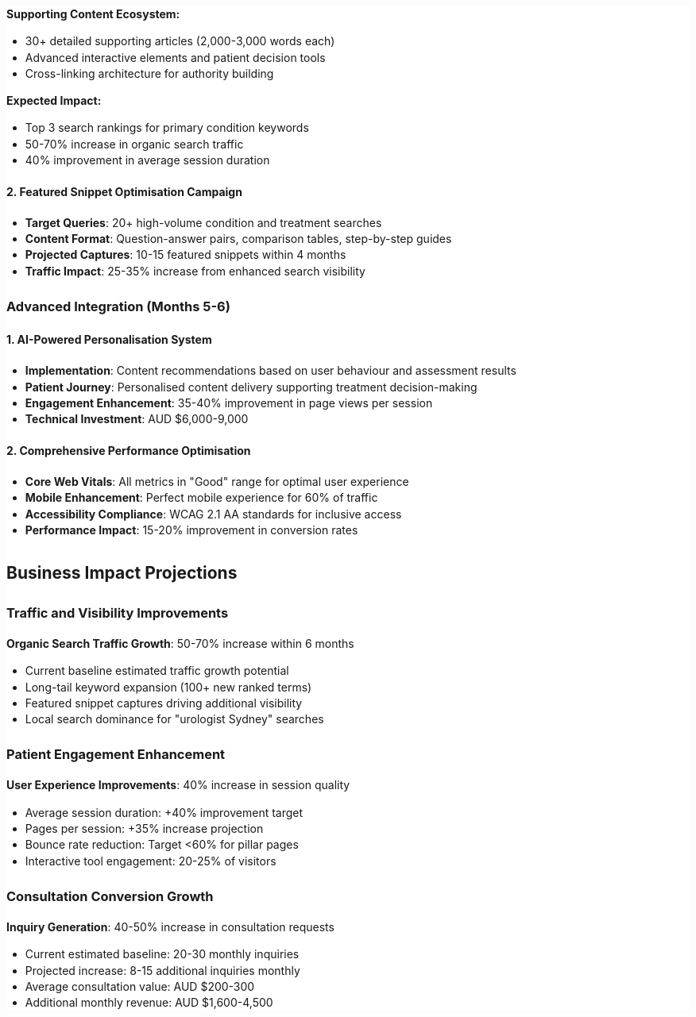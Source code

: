 **Supporting Content Ecosystem:**
- 30+ detailed supporting articles (2,000-3,000 words each)
- Advanced interactive elements and patient decision tools
- Cross-linking architecture for authority building

**Expected Impact:**
- Top 3 search rankings for primary condition keywords
- 50-70% increase in organic search traffic
- 40% improvement in average session duration

#### 2. Featured Snippet Optimisation Campaign
- **Target Queries**: 20+ high-volume condition and treatment searches
- **Content Format**: Question-answer pairs, comparison tables, step-by-step guides
- **Projected Captures**: 10-15 featured snippets within 4 months
- **Traffic Impact**: 25-35% increase from enhanced search visibility

### Advanced Integration (Months 5-6)

#### 1. AI-Powered Personalisation System
- **Implementation**: Content recommendations based on user behaviour and assessment results
- **Patient Journey**: Personalised content delivery supporting treatment decision-making
- **Engagement Enhancement**: 35-40% improvement in page views per session
- **Technical Investment**: AUD $6,000-9,000

#### 2. Comprehensive Performance Optimisation
- **Core Web Vitals**: All metrics in "Good" range for optimal user experience
- **Mobile Enhancement**: Perfect mobile experience for 60% of traffic
- **Accessibility Compliance**: WCAG 2.1 AA standards for inclusive access
- **Performance Impact**: 15-20% improvement in conversion rates

## Business Impact Projections

### Traffic and Visibility Improvements
**Organic Search Traffic Growth**: 50-70% increase within 6 months
- Current baseline estimated traffic growth potential
- Long-tail keyword expansion (100+ new ranked terms)
- Featured snippet captures driving additional visibility
- Local search dominance for "urologist Sydney" searches

### Patient Engagement Enhancement
**User Experience Improvements**: 40% increase in session quality
- Average session duration: +40% improvement target
- Pages per session: +35% increase projection
- Bounce rate reduction: Target <60% for pillar pages
- Interactive tool engagement: 20-25% of visitors

### Consultation Conversion Growth
**Inquiry Generation**: 40-50% increase in consultation requests
- Current estimated baseline: 20-30 monthly inquiries
- Projected increase: 8-15 additional inquiries monthly
- Average consultation value: AUD $200-300
- Additional monthly revenue: AUD $1,600-4,500
